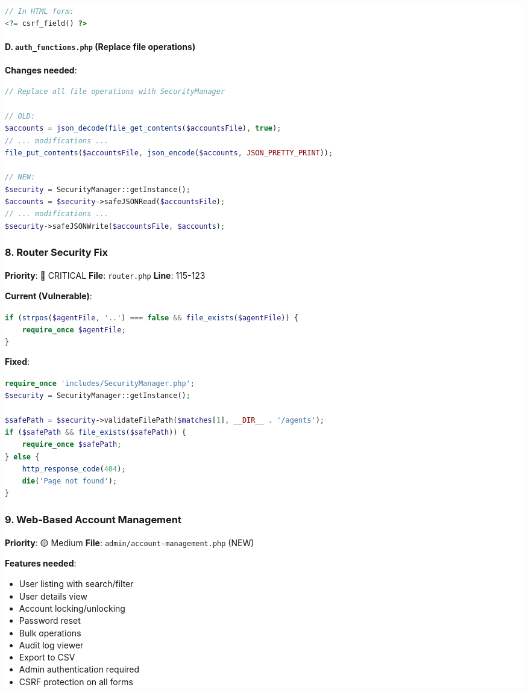 ```php
// In HTML form:
<?= csrf_field() ?>
```

#### D. `auth_functions.php` (Replace file operations)
**Changes needed**:
```php
// Replace all file operations with SecurityManager

// OLD:
$accounts = json_decode(file_get_contents($accountsFile), true);
// ... modifications ...
file_put_contents($accountsFile, json_encode($accounts, JSON_PRETTY_PRINT));

// NEW:
$security = SecurityManager::getInstance();
$accounts = $security->safeJSONRead($accountsFile);
// ... modifications ...
$security->safeJSONWrite($accountsFile, $accounts);
```

### 8. Router Security Fix
**Priority**: 🔴 CRITICAL
**File**: `router.php`
**Line**: 115-123

**Current (Vulnerable)**:
```php
if (strpos($agentFile, '..') === false && file_exists($agentFile)) {
    require_once $agentFile;
}
```

**Fixed**:
```php
require_once 'includes/SecurityManager.php';
$security = SecurityManager::getInstance();

$safePath = $security->validateFilePath($matches[1], __DIR__ . '/agents');
if ($safePath && file_exists($safePath)) {
    require_once $safePath;
} else {
    http_response_code(404);
    die('Page not found');
}
```

### 9. Web-Based Account Management
**Priority**: 🟡 Medium
**File**: `admin/account-management.php` (NEW)

**Features needed**:
- User listing with search/filter
- User details view
- Account locking/unlocking
- Password reset
- Bulk operations
- Audit log viewer
- Export to CSV
- Admin authentication required
- CSRF protection on all forms
